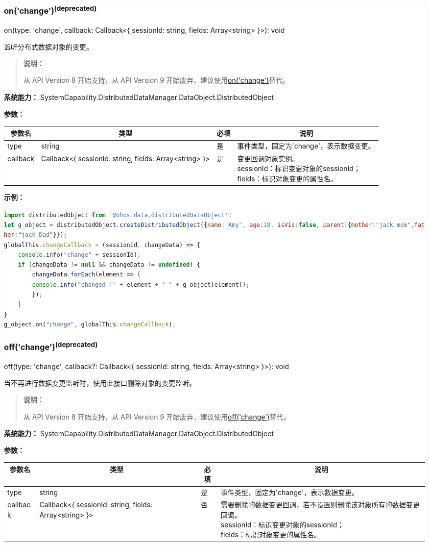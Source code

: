 ### on('change')<sup>(deprecated)</sup>

on(type: 'change', callback: Callback<{ sessionId: string, fields: Array&lt;string&gt; }>): void

监听分布式数据对象的变更。

> **说明：**
>
> 从 API Version 8 开始支持，从 API Version 9 开始废弃，建议使用[on('change')](#onchange9)替代。

**系统能力：** SystemCapability.DistributedDataManager.DataObject.DistributedObject

**参数：**

  | 参数名 | 类型 | 必填 | 说明 |
  | -------- | -------- | -------- | -------- |
  | type | string | 是 | 事件类型，固定为'change'，表示数据变更。 |
  | callback | Callback<{ sessionId: string, fields: Array&lt;string&gt; }> | 是 | 变更回调对象实例。<br>sessionId：标识变更对象的sessionId； <br>fields：标识对象变更的属性名。 |

**示例：**

```js
import distributedObject from '@ohos.data.distributedDataObject';
let g_object = distributedObject.createDistributedObject({name:"Amy", age:18, isVis:false, parent:{mother:"jack mom",father:"jack Dad"}});
globalThis.changeCallback = (sessionId, changeData) => {
    console.info("change" + sessionId);
    if (changeData != null && changeData != undefined) {
        changeData.forEach(element => {
        console.info("changed !" + element + " " + g_object[element]);
        });
    }
}
g_object.on("change", globalThis.changeCallback);
```

### off('change')<sup>(deprecated)</sup>

off(type: 'change', callback?: Callback<{ sessionId: string, fields: Array&lt;string&gt; }>): void

当不再进行数据变更监听时，使用此接口删除对象的变更监听。

> **说明：**
>
> 从 API Version 8 开始支持，从 API Version 9 开始废弃，建议使用[off('change')](#offchange9)替代。

**系统能力：** SystemCapability.DistributedDataManager.DataObject.DistributedObject

**参数：**

  | 参数名 | 类型 | 必填 | 说明 |
  | -------- | -------- | -------- | -------- |
  | type | string | 是 | 事件类型，固定为'change'，表示数据变更。 |
  | callback | Callback<{ sessionId: string, fields: Array&lt;string&gt; }> | 否 | 需要删除的数据变更回调，若不设置则删除该对象所有的数据变更回调。<br>sessionId：标识变更对象的sessionId； <br>fields：标识对象变更的属性名。 |
